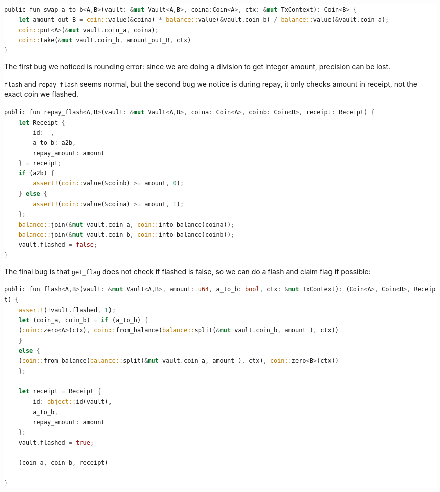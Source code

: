 ```rust
public fun swap_a_to_b<A,B>(vault: &mut Vault<A,B>, coina:Coin<A>, ctx: &mut TxContext): Coin<B> {
    let amount_out_B = coin::value(&coina) * balance::value(&vault.coin_b) / balance::value(&vault.coin_a);
    coin::put<A>(&mut vault.coin_a, coina);
    coin::take(&mut vault.coin_b, amount_out_B, ctx)
}
```

The first bug we noticed is rounding error: since we are doing a division to get integer amount, precision can be lost.

`flash` and `repay_flash` seems normal, but the second bug we notice is during repay, it only checks amount in receipt, not the exact coin we flashed.

```rust
public fun repay_flash<A,B>(vault: &mut Vault<A,B>, coina: Coin<A>, coinb: Coin<B>, receipt: Receipt) {
    let Receipt {
        id: _,
        a_to_b: a2b,
        repay_amount: amount
    } = receipt;
    if (a2b) {
        assert!(coin::value(&coinb) >= amount, 0);
    } else {
        assert!(coin::value(&coina) >= amount, 1);
    };
    balance::join(&mut vault.coin_a, coin::into_balance(coina));
    balance::join(&mut vault.coin_b, coin::into_balance(coinb));
    vault.flashed = false;
}
```

The final bug is that `get_flag` does not check if flashed is false, so we can do a flash and claim flag if possible:

```rust
public fun flash<A,B>(vault: &mut Vault<A,B>, amount: u64, a_to_b: bool, ctx: &mut TxContext): (Coin<A>, Coin<B>, Receipt) {
    assert!(!vault.flashed, 1);
    let (coin_a, coin_b) = if (a_to_b) {
    (coin::zero<A>(ctx), coin::from_balance(balance::split(&mut vault.coin_b, amount ), ctx))
    }
    else {
    (coin::from_balance(balance::split(&mut vault.coin_a, amount ), ctx), coin::zero<B>(ctx))
    };

    let receipt = Receipt {
        id: object::id(vault),
        a_to_b,
        repay_amount: amount
    };
    vault.flashed = true;

    (coin_a, coin_b, receipt)

}
```
